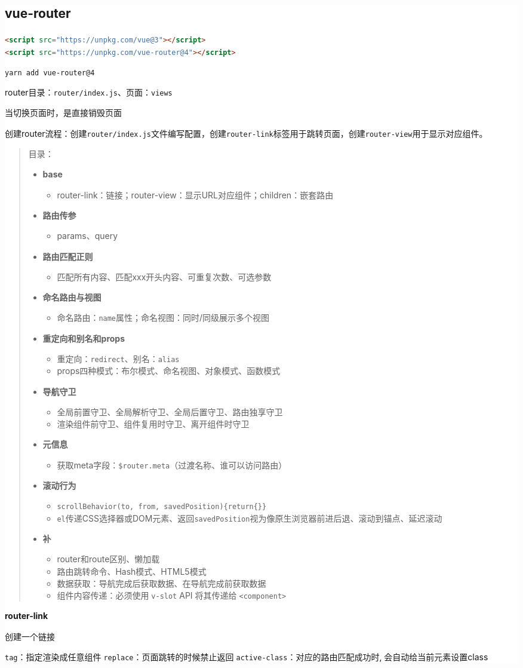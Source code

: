 

## vue-router

```html
<script src="https://unpkg.com/vue@3"></script>
<script src="https://unpkg.com/vue-router@4"></script>
```

```shell
yarn add vue-router@4
```



router目录：`router/index.js`、页面：`views`

当切换页面时，是直接销毁页面

创建router流程：创建`router/index.js`文件编写配置，创建`router-link`标签用于跳转页面，创建`router-view`用于显示对应组件。



> 目录：
>
> - **base**
>   - router-link：链接；router-view：显示URL对应组件；children：嵌套路由
>
> - **路由传参**
>   - params、query
> - **路由匹配正则**
>   - 匹配所有内容、匹配xxx开头内容、可重复次数、可选参数
> - **命名路由与视图**
>   - 命名路由：`name`属性；命名视图：同时/同级展示多个视图
> - **重定向和别名和props**
>   - 重定向：`redirect`、别名：`alias`
>   - props四种模式：布尔模式、命名视图、对象模式、函数模式
> - **导航守卫**
>   - 全局前置守卫、全局解析守卫、全局后置守卫、路由独享守卫
>   - 渲染组件前守卫、组件复用时守卫、离开组件时守卫
> - **元信息**
>   - 获取meta字段：`$router.meta`（过渡名称、谁可以访问路由）
> - **滚动行为**
>   - `scrollBehavior(to, from, savedPosition){return{}}`
>   - `el`传递CSS选择器或DOM元素、返回`savedPosition`视为像原生浏览器前进后退、滚动到锚点、延迟滚动
> - **补**
>   - router和route区别、懒加载
>   - 路由跳转命令、Hash模式、HTML5模式
>   - 数据获取：导航完成后获取数据、在导航完成前获取数据
>   - 组件内容传递：必须使用 `v-slot` API 将其传递给 `<component>`



**router-link**

创建一个链接

`tag`：指定渲染成任意组件
`replace`：页面跳转的时候禁止返回
`active-class`：对应的路由匹配成功时, 会自动给当前元素设置class

